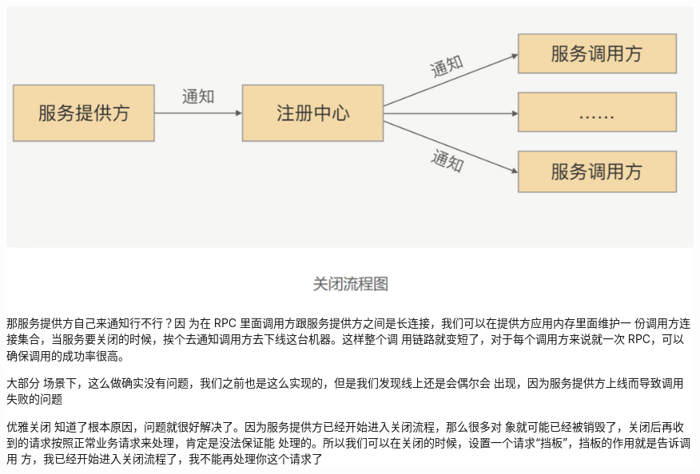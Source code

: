 
![image-20210822204241941](RPC框架.assets/image-20210822204241941.png)

那服务提供方自己来通知行不行？因 为在 RPC 里面调用方跟服务提供方之间是长连接，我们可以在提供方应用内存里面维护一 份调用方连接集合，当服务要关闭的时候，挨个去通知调用方去下线这台机器。这样整个调 用链路就变短了，对于每个调用方来说就一次 RPC，可以确保调用的成功率很高。

大部分 场景下，这么做确实没有问题，我们之前也是这么实现的，但是我们发现线上还是会偶尔会 出现，因为服务提供方上线而导致调用失败的问题

优雅关闭 知道了根本原因，问题就很好解决了。因为服务提供方已经开始进入关闭流程，那么很多对 象就可能已经被销毁了，关闭后再收到的请求按照正常业务请求来处理，肯定是没法保证能 处理的。所以我们可以在关闭的时候，设置一个请求“挡板”，挡板的作用就是告诉调用 方，我已经开始进入关闭流程了，我不能再处理你这个请求了

